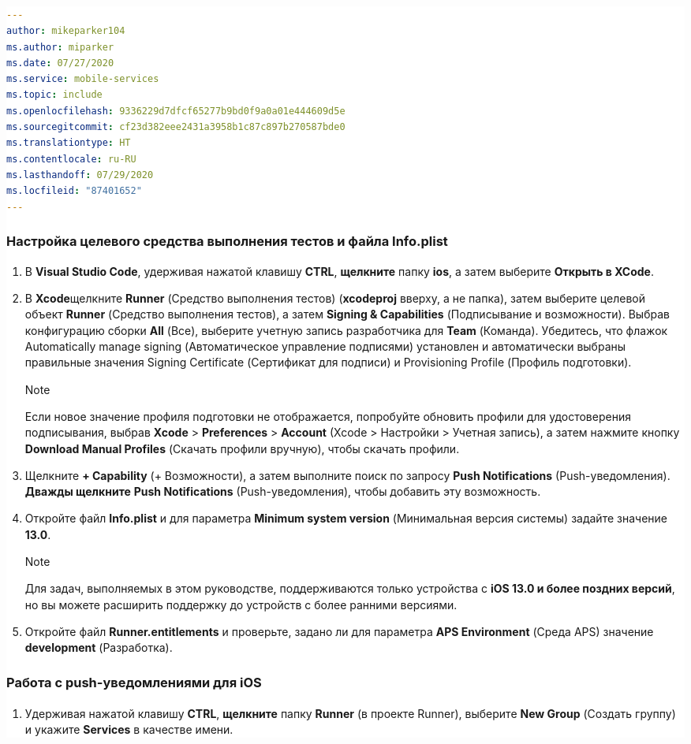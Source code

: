 ```yaml
---
author: mikeparker104
ms.author: miparker
ms.date: 07/27/2020
ms.service: mobile-services
ms.topic: include
ms.openlocfilehash: 9336229d7dfcf65277b9bd0f9a0a01e444609d5e
ms.sourcegitcommit: cf23d382eee2431a3958b1c87c897b270587bde0
ms.translationtype: HT
ms.contentlocale: ru-RU
ms.lasthandoff: 07/29/2020
ms.locfileid: "87401652"
---
```

### <a name="configure-the-runner-target-and-infoplist"></a>Настройка целевого средства выполнения тестов и файла Info.plist

1. В **Visual Studio Code**, удерживая нажатой клавишу **CTRL**, **щелкните** папку **ios**, а затем выберите **Открыть в XCode**.

1. В **Xcode**щелкните **Runner** (Средство выполнения тестов) (**xcodeproj** вверху, а не папка), затем выберите целевой объект **Runner** (Средство выполнения тестов), а затем **Signing & Capabilities** (Подписывание и возможности). Выбрав конфигурацию сборки **All** (Все), выберите учетную запись разработчика для **Team** (Команда). Убедитесь, что флажок Automatically manage signing (Автоматическое управление подписями) установлен и автоматически выбраны правильные значения Signing Certificate (Сертификат для подписи) и Provisioning Profile (Профиль подготовки).

    > [!NOTE]
    > Если новое значение профиля подготовки не отображается, попробуйте обновить профили для удостоверения подписывания, выбрав **Xcode** > **Preferences** > **Account** (Xcode > Настройки > Учетная запись), а затем нажмите кнопку **Download Manual Profiles** (Скачать профили вручную), чтобы скачать профили.

1. Щелкните **+ Capability** (+ Возможности), а затем выполните поиск по запросу **Push Notifications** (Push-уведомления). **Дважды щелкните** **Push Notifications** (Push-уведомления), чтобы добавить эту возможность.

1. Откройте файл **Info.plist** и для параметра **Minimum system version** (Минимальная версия системы) задайте значение **13.0**.

    > [!NOTE]
    > Для задач, выполняемых в этом руководстве, поддерживаются только устройства с **iOS 13.0 и более поздних версий**, но вы можете расширить поддержку до устройств с более ранними версиями.

1. Откройте файл **Runner.entitlements** и проверьте, задано ли для параметра **APS Environment** (Среда APS) значение **development** (Разработка).

### <a name="handle-push-notifications-for-ios"></a>Работа с push-уведомлениями для iOS

1. Удерживая нажатой клавишу **CTRL**, **щелкните** папку **Runner** (в проекте Runner), выберите **New Group** (Создать группу) и укажите **Services** в качестве имени.

